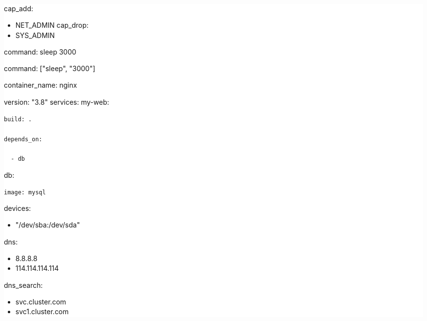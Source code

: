 cap_add:

- NET_ADMIN
  cap_drop:
- SYS_ADMIN

``` **command：** 用于覆盖容器默认的启动命令，它和 Dockerfile 中的 CMD 用法类似，也有两种使用方式：
```

command: sleep 3000

```
```

command: \["sleep", "3000"\]

``` **container_name：** 用于指定容器启动时容器的名称。使用格式如下：
```

container_name: nginx

``` **depends_on：** 用于指定服务间的依赖关系，这样可以先启动被依赖的服务。例如，我们的服务依赖数据库服务 db，可以指定 depends\_on 为 db。使用格式如下：
```

version: "3.8"
services:
my-web:

```
build: .

depends_on:

  - db
```

db:

```
image: mysql
```

``` **devices：** 挂载主机的设备到容器中。使用格式如下：
```

devices:

- "/dev/sba:/dev/sda"

``` **dns：** 自定义容器中的 dns 配置。
```

dns:

- 8.8.8.8
- 114.114.114.114

``` **dns_search：** 配置 dns 的搜索域。
```

dns_search:

- svc.cluster.com
- svc1.cluster.com
